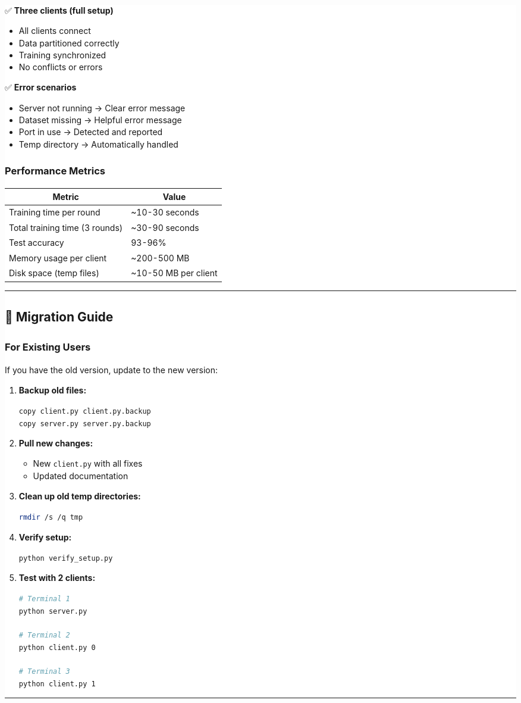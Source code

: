 ✅ **Three clients (full setup)**
- All clients connect
- Data partitioned correctly
- Training synchronized
- No conflicts or errors

✅ **Error scenarios**
- Server not running → Clear error message
- Dataset missing → Helpful error message
- Port in use → Detected and reported
- Temp directory → Automatically handled

### Performance Metrics

| Metric | Value |
|--------|-------|
| Training time per round | ~10-30 seconds |
| Total training time (3 rounds) | ~30-90 seconds |
| Test accuracy | 93-96% |
| Memory usage per client | ~200-500 MB |
| Disk space (temp files) | ~10-50 MB per client |

---

## 🔄 Migration Guide

### For Existing Users

If you have the old version, update to the new version:

1. **Backup old files:**
   ```bash
   copy client.py client.py.backup
   copy server.py server.py.backup
   ```

2. **Pull new changes:**
   - New `client.py` with all fixes
   - Updated documentation

3. **Clean up old temp directories:**
   ```bash
   rmdir /s /q tmp
   ```

4. **Verify setup:**
   ```bash
   python verify_setup.py
   ```

5. **Test with 2 clients:**
   ```bash
   # Terminal 1
   python server.py
   
   # Terminal 2
   python client.py 0
   
   # Terminal 3
   python client.py 1
   ```

---